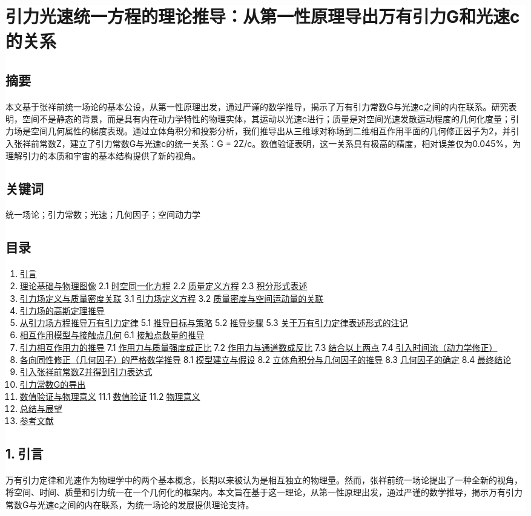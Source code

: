 # 引力光速统一方程的理论推导：从第一性原理导出万有引力G和光速c的关系

## 摘要
本文基于张祥前统一场论的基本公设，从第一性原理出发，通过严谨的数学推导，揭示了万有引力常数G与光速c之间的内在联系。研究表明，空间不是静态的背景，而是具有内在动力学特性的物理实体，其运动以光速c进行；质量是对空间光速发散运动程度的几何化度量；引力场是空间几何属性的梯度表现。通过立体角积分和投影分析，我们推导出从三维球对称场到二维相互作用平面的几何修正因子为2，并引入张祥前常数Z，建立了引力常数G与光速c的统一关系：G = 2Z/c。数值验证表明，这一关系具有极高的精度，相对误差仅为0.045%，为理解引力的本质和宇宙的基本结构提供了新的视角。

## 关键词
统一场论；引力常数；光速；几何因子；空间动力学

## 目录
1. [引言](#1-引言)
2. [理论基础与物理图像](#2-理论基础与物理图像)
   2.1 [时空同一化方程](#21-时空同一化方程)
   2.2 [质量定义方程](#22-质量定义方程)
   2.3 [积分形式表述](#23-积分形式表述)
3. [引力场定义与质量密度关联](#3-引力场定义与质量密度关联)
   3.1 [引力场定义方程](#31-引力场定义方程)
   3.2 [质量密度与空间运动量的关联](#32-质量密度与空间运动量的关联)
4. [引力场的高斯定理推导](#4-引力场的高斯定理推导)
5. [从引力场方程推导万有引力定律](#5-从引力场方程推导万有引力定律)
   5.1 [推导目标与策略](#51-推导目标与策略)
   5.2 [推导步骤](#52-推导步骤)
   5.3 [关于万有引力定律表述形式的注记](#53-关于万有引力定律表述形式的注记)
6. [相互作用模型与接触点几何](#6-相互作用模型与接触点几何)
   6.1 [接触点数量的推导](#61-接触点数量的推导)
7. [引力相互作用力的推导](#7-引力相互作用力的推导)
   7.1 [作用力与质量强度成正比](#71-作用力与质量强度成正比)
   7.2 [作用力与通道数成反比](#72-作用力与通道数成反比)
   7.3 [结合以上两点](#73-结合以上两点)
   7.4 [引入时间流（动力学修正）](#74-引入时间流动力学修正)
8. [各向同性修正（几何因子）的严格数学推导](#8-各向同性修正几何因子的严格数学推导)
   8.1 [模型建立与假设](#81-模型建立与假设)
   8.2 [立体角积分与几何因子的推导](#82-立体角积分与几何因子的推导)
   8.3 [几何因子的确定](#83-几何因子的确定)
   8.4 [最终结论](#84-最终结论)
9. [引入张祥前常数Z并得到引力表达式](#9-引入张祥前常数z并得到引力表达式)
10. [引力常数G的导出](#10-引力常数g的导出)
11. [数值验证与物理意义](#11-数值验证与物理意义)
    11.1 [数值验证](#111-数值验证)
    11.2 [物理意义](#112-物理意义)
12. [总结与展望](#12-总结与展望)
13. [参考文献](#13-参考文献)

## 1. 引言
万有引力定律和光速作为物理学中的两个基本概念，长期以来被认为是相互独立的物理量。然而，张祥前统一场论提出了一种全新的视角，将空间、时间、质量和引力统一在一个几何化的框架内。本文旨在基于这一理论，从第一性原理出发，通过严谨的数学推导，揭示万有引力常数G与光速c之间的内在联系，为统一场论的发展提供理论支持。
